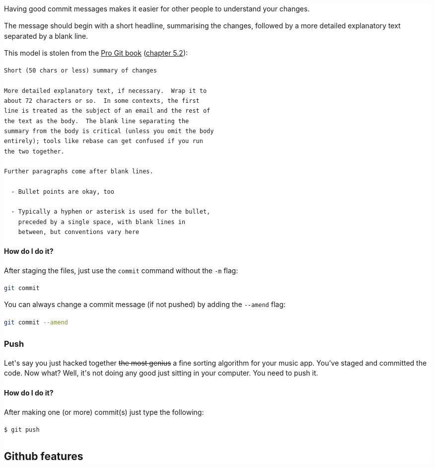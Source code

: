 Having good commit messages makes it easier for other people to understand your changes.

The message should begin with a short headline, summarising the changes, followed by a more detailed explanatory text separated by a blank line.

This model is stolen from the [Pro Git book](https://git-scm.com/book/en/v2) ([chapter 5.2](https://git-scm.com/book/en/v2/Distributed-Git-Contributing-to-a-Project)):

```
Short (50 chars or less) summary of changes

More detailed explanatory text, if necessary.  Wrap it to
about 72 characters or so.  In some contexts, the first
line is treated as the subject of an email and the rest of
the text as the body.  The blank line separating the
summary from the body is critical (unless you omit the body
entirely); tools like rebase can get confused if you run
the two together.

Further paragraphs come after blank lines.

  - Bullet points are okay, too

  - Typically a hyphen or asterisk is used for the bullet,
    preceded by a single space, with blank lines in
    between, but conventions vary here
```

#### How do I do it?

After staging the files, just use the ``commit`` command without the ``-m`` flag:

```bash
git commit
```

You can always change a commit message (if not pushed) by adding the ``--amend`` flag:

```bash
git commit --amend
```

### Push

Let's say you just hacked together <s>the most genius</s> a fine sorting algorithm for your music app. You've staged and committed the code. Now what? Well, it's not doing any good just sitting in your computer. You need to push it.

#### How do I do it?

After making one (or more) commit(s) just type the following:

```bash
$ git push
```

## Github features
